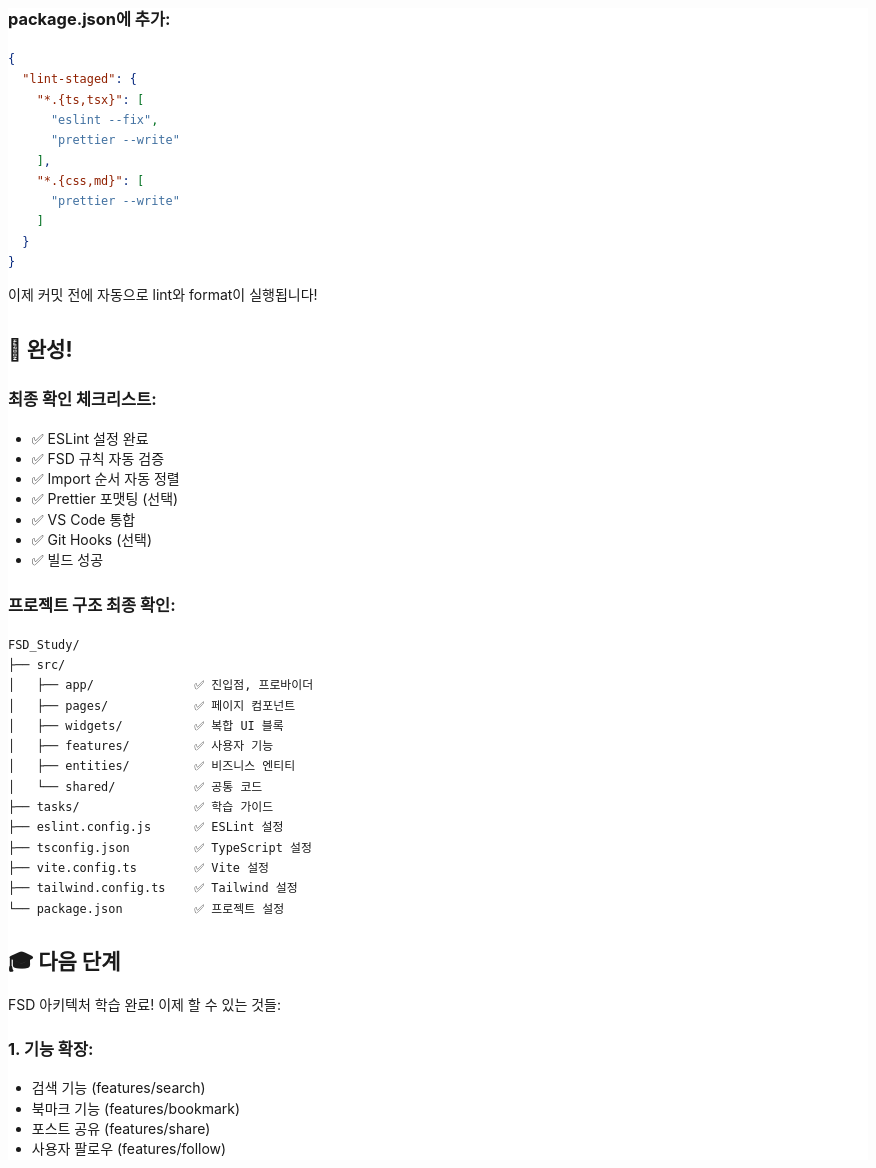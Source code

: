 ### package.json에 추가:
```json
{
  "lint-staged": {
    "*.{ts,tsx}": [
      "eslint --fix",
      "prettier --write"
    ],
    "*.{css,md}": [
      "prettier --write"
    ]
  }
}
```

이제 커밋 전에 자동으로 lint와 format이 실행됩니다!

## 🎉 완성!

### 최종 확인 체크리스트:
- ✅ ESLint 설정 완료
- ✅ FSD 규칙 자동 검증
- ✅ Import 순서 자동 정렬
- ✅ Prettier 포맷팅 (선택)
- ✅ VS Code 통합
- ✅ Git Hooks (선택)
- ✅ 빌드 성공

### 프로젝트 구조 최종 확인:
```
FSD_Study/
├── src/
│   ├── app/              ✅ 진입점, 프로바이더
│   ├── pages/            ✅ 페이지 컴포넌트
│   ├── widgets/          ✅ 복합 UI 블록
│   ├── features/         ✅ 사용자 기능
│   ├── entities/         ✅ 비즈니스 엔티티
│   └── shared/           ✅ 공통 코드
├── tasks/                ✅ 학습 가이드
├── eslint.config.js      ✅ ESLint 설정
├── tsconfig.json         ✅ TypeScript 설정
├── vite.config.ts        ✅ Vite 설정
├── tailwind.config.ts    ✅ Tailwind 설정
└── package.json          ✅ 프로젝트 설정
```

## 🎓 다음 단계

FSD 아키텍처 학습 완료! 이제 할 수 있는 것들:

### 1. 기능 확장:
- 검색 기능 (features/search)
- 북마크 기능 (features/bookmark)
- 포스트 공유 (features/share)
- 사용자 팔로우 (features/follow)
